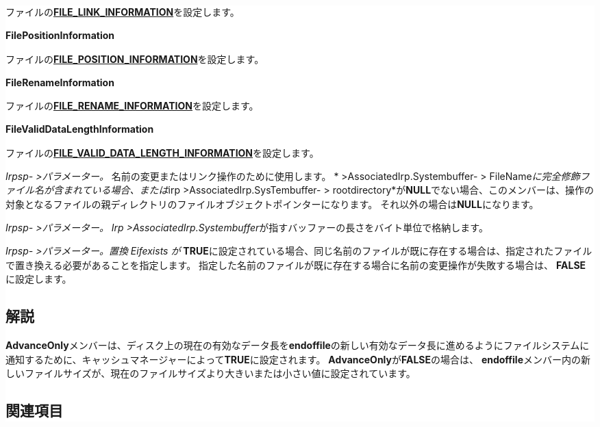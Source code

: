 <td align="left"><p>ファイルの<a href="https://docs.microsoft.com/windows-hardware/drivers/ddi/ntifs/ns-ntifs-_file_link_information" data-raw-source="[&lt;strong&gt;FILE_LINK_INFORMATION&lt;/strong&gt;](https://docs.microsoft.com/windows-hardware/drivers/ddi/ntifs/ns-ntifs-_file_link_information)"><strong>FILE_LINK_INFORMATION</strong></a>を設定します。</p></td>
</tr>
<tr class="even">
<td align="left"><p><strong>FilePositionInformation</strong></p></td>
<td align="left"><p>ファイルの<a href="https://docs.microsoft.com/windows-hardware/drivers/ddi/wdm/ns-wdm-_file_position_information" data-raw-source="[&lt;strong&gt;FILE_POSITION_INFORMATION&lt;/strong&gt;](https://docs.microsoft.com/windows-hardware/drivers/ddi/wdm/ns-wdm-_file_position_information)"><strong>FILE_POSITION_INFORMATION</strong></a>を設定します。</p></td>
</tr>
<tr class="odd">
<td align="left"><p><strong>FileRenameInformation</strong></p></td>
<td align="left"><p>ファイルの<a href="https://docs.microsoft.com/windows-hardware/drivers/ddi/ntifs/ns-ntifs-_file_rename_information" data-raw-source="[&lt;strong&gt;FILE_RENAME_INFORMATION&lt;/strong&gt;](https://docs.microsoft.com/windows-hardware/drivers/ddi/ntifs/ns-ntifs-_file_rename_information)"><strong>FILE_RENAME_INFORMATION</strong></a>を設定します。</p></td>
</tr>
<tr class="even">
<td align="left"><p><strong>FileValidDataLengthInformation</strong></p></td>
<td align="left"><p>ファイルの<a href="https://docs.microsoft.com/windows-hardware/drivers/ddi/ntddk/ns-ntddk-_file_valid_data_length_information" data-raw-source="[&lt;strong&gt;FILE_VALID_DATA_LENGTH_INFORMATION&lt;/strong&gt;](https://docs.microsoft.com/windows-hardware/drivers/ddi/ntddk/ns-ntddk-_file_valid_data_length_information)"><strong>FILE_VALID_DATA_LENGTH_INFORMATION</strong></a>を設定します。</p></td>
</tr>
</tbody>
</table>

 

<a href="" id="irpsp--parameters-setfile-fileobject"></a>*Irpsp- &gt;パラメーター。* 名前の変更またはリンク操作のために使用します。 * &gt;AssociatedIrp.Systembuffer- &gt; FileName*に完全修飾ファイル名が含まれている場合、または*irp &gt;AssociatedIrp.SysTembuffer- &gt; rootdirectory*が**NULL**でない場合、このメンバーは、操作の対象となるファイルの親ディレクトリのファイルオブジェクトポインターになります。 それ以外の場合は**NULL**になります。

<a href="" id="irpsp--parameters-setfile-length"></a>*Irpsp- &gt;パラメーター。* *Irp &gt;AssociatedIrp.Systembuffer*が指すバッファーの長さをバイト単位で格納します。

<a href="" id="irpsp--parameters-setfile-replaceifexists"></a>*Irpsp- &gt;パラメーター。置換 Eifexists が* **TRUE**に設定されている場合、同じ名前のファイルが既に存在する場合は、指定されたファイルで置き換える必要があることを指定します。 指定した名前のファイルが既に存在する場合に名前の変更操作が失敗する場合は、 **FALSE**に設定します。

<a name="remarks"></a>解説
-------

**AdvanceOnly**メンバーは、ディスク上の現在の有効なデータ長を**endoffile**の新しい有効なデータ長に進めるようにファイルシステムに通知するために、キャッシュマネージャーによって**TRUE**に設定されます。 **AdvanceOnly**が**FALSE**の場合は、 **endoffile**メンバー内の新しいファイルサイズが、現在のファイルサイズより大きいまたは小さい値に設定されています。

## <a name="see-also"></a>関連項目

